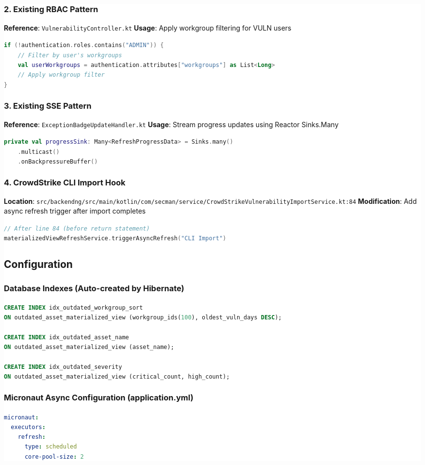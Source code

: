 ### 2. Existing RBAC Pattern
**Reference**: `VulnerabilityController.kt`
**Usage**: Apply workgroup filtering for VULN users

```kotlin
if (!authentication.roles.contains("ADMIN")) {
    // Filter by user's workgroups
    val userWorkgroups = authentication.attributes["workgroups"] as List<Long>
    // Apply workgroup filter
}
```

### 3. Existing SSE Pattern
**Reference**: `ExceptionBadgeUpdateHandler.kt`
**Usage**: Stream progress updates using Reactor Sinks.Many

```kotlin
private val progressSink: Many<RefreshProgressData> = Sinks.many()
    .multicast()
    .onBackpressureBuffer()
```

### 4. CrowdStrike CLI Import Hook
**Location**: `src/backendng/src/main/kotlin/com/secman/service/CrowdStrikeVulnerabilityImportService.kt:84`
**Modification**: Add async refresh trigger after import completes

```kotlin
// After line 84 (before return statement)
materializedViewRefreshService.triggerAsyncRefresh("CLI Import")
```

## Configuration

### Database Indexes (Auto-created by Hibernate)
```sql
CREATE INDEX idx_outdated_workgroup_sort
ON outdated_asset_materialized_view (workgroup_ids(100), oldest_vuln_days DESC);

CREATE INDEX idx_outdated_asset_name
ON outdated_asset_materialized_view (asset_name);

CREATE INDEX idx_outdated_severity
ON outdated_asset_materialized_view (critical_count, high_count);
```

### Micronaut Async Configuration (application.yml)
```yaml
micronaut:
  executors:
    refresh:
      type: scheduled
      core-pool-size: 2
```
